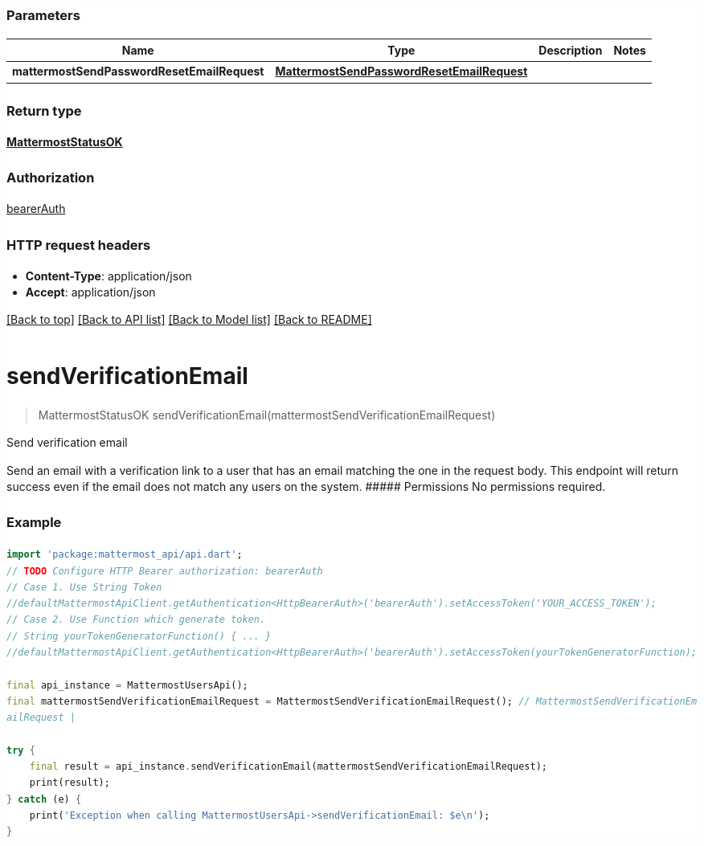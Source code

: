 ### Parameters

Name | Type | Description  | Notes
------------- | ------------- | ------------- | -------------
 **mattermostSendPasswordResetEmailRequest** | [**MattermostSendPasswordResetEmailRequest**](MattermostSendPasswordResetEmailRequest.md)|  | 

### Return type

[**MattermostStatusOK**](MattermostStatusOK.md)

### Authorization

[bearerAuth](../README.md#bearerAuth)

### HTTP request headers

 - **Content-Type**: application/json
 - **Accept**: application/json

[[Back to top]](#) [[Back to API list]](../README.md#documentation-for-api-endpoints) [[Back to Model list]](../README.md#documentation-for-models) [[Back to README]](../README.md)

# **sendVerificationEmail**
> MattermostStatusOK sendVerificationEmail(mattermostSendVerificationEmailRequest)

Send verification email

Send an email with a verification link to a user that has an email matching the one in the request body. This endpoint will return success even if the email does not match any users on the system. ##### Permissions No permissions required. 

### Example
```dart
import 'package:mattermost_api/api.dart';
// TODO Configure HTTP Bearer authorization: bearerAuth
// Case 1. Use String Token
//defaultMattermostApiClient.getAuthentication<HttpBearerAuth>('bearerAuth').setAccessToken('YOUR_ACCESS_TOKEN');
// Case 2. Use Function which generate token.
// String yourTokenGeneratorFunction() { ... }
//defaultMattermostApiClient.getAuthentication<HttpBearerAuth>('bearerAuth').setAccessToken(yourTokenGeneratorFunction);

final api_instance = MattermostUsersApi();
final mattermostSendVerificationEmailRequest = MattermostSendVerificationEmailRequest(); // MattermostSendVerificationEmailRequest | 

try {
    final result = api_instance.sendVerificationEmail(mattermostSendVerificationEmailRequest);
    print(result);
} catch (e) {
    print('Exception when calling MattermostUsersApi->sendVerificationEmail: $e\n');
}
```

